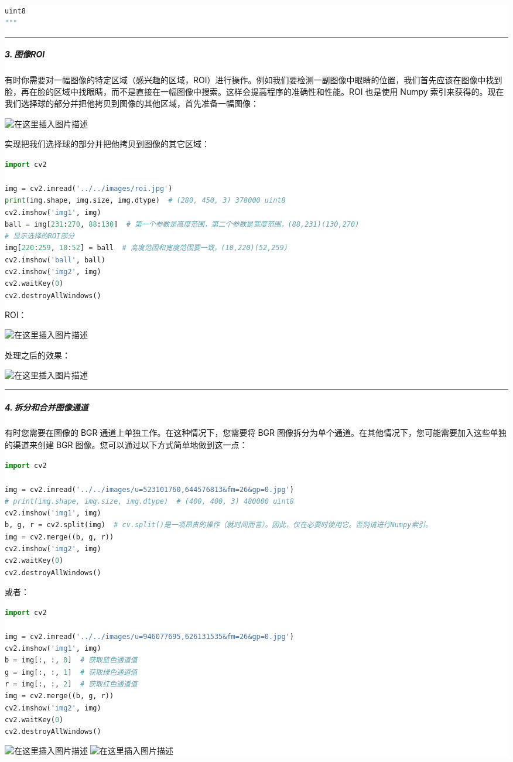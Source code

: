 ```python
uint8
"""
```
<hr>

##### 3. 图像ROI
有时你需要对一幅图像的特定区域（感兴趣的区域，ROI）进行操作。例如我们要检测一副图像中眼睛的位置，我们首先应该在图像中找到脸，再在脸的区域中找眼睛，而不是直接在一幅图像中搜索。这样会提高程序的准确性和性能。ROI 也是使用 Numpy 索引来获得的。现在我们选择球的部分并把他拷贝到图像的其他区域，首先准备一幅图像：

![在这里插入图片描述](https://img-blog.csdnimg.cn/20200902124836167.png?x-oss-process=image/watermark,type_ZmFuZ3poZW5naGVpdGk,shadow_10,text_aHR0cHM6Ly9ibG9nLmNzZG4ubmV0L1RoYW5sb24=,size_16,color_FFFFFF,t_70#)

实现把我们选择球的部分并把他拷贝到图像的其它区域：
```python
import cv2

img = cv2.imread('../../images/roi.jpg')
print(img.shape, img.size, img.dtype)  # (280, 450, 3) 378000 uint8
cv2.imshow('img1', img)
ball = img[231:270, 88:130]  # 第一个参数是高度范围，第二个参数是宽度范围，(88,231)(130,270)
# 显示选择的ROI部分
img[220:259, 10:52] = ball  # 高度范围和宽度范围要一致，(10,220)(52,259)
cv2.imshow('ball', ball)
cv2.imshow('img2', img)
cv2.waitKey(0)
cv2.destroyAllWindows()
```
ROI：

![在这里插入图片描述](https://img-blog.csdnimg.cn/20200902124919985.png#)

处理之后的效果：

![在这里插入图片描述](https://img-blog.csdnimg.cn/2020090212501793.png?x-oss-process=image/watermark,type_ZmFuZ3poZW5naGVpdGk,shadow_10,text_aHR0cHM6Ly9ibG9nLmNzZG4ubmV0L1RoYW5sb24=,size_16,color_FFFFFF,t_70#)
<hr>

##### 4. 拆分和合并图像通道
有时您需要在图像的 BGR 通道上单独工作。在这种情况下，您需要将 BGR 图像拆分为单个通道。在其他情况下，您可能需要加入这些单独的渠道来创建 BGR 图像。您可以通过以下方式简单地做到这一点：
```python
import cv2

img = cv2.imread('../../images/u=523101760,644576813&fm=26&gp=0.jpg')
# print(img.shape, img.size, img.dtype)  # (400, 400, 3) 480000 uint8
cv2.imshow('img1', img)
b, g, r = cv2.split(img)  # cv.split()是一项昂贵的操作（就时间而言）。因此，仅在必要时使用它。否则请进行Numpy索引。
img = cv2.merge((b, g, r))
cv2.imshow('img2', img)
cv2.waitKey(0)
cv2.destroyAllWindows()
```
或者：
```python
import cv2

img = cv2.imread('../../images/u=946077695,626131535&fm=26&gp=0.jpg')
cv2.imshow('img1', img)
b = img[:, :, 0]  # 获取蓝色通道值
g = img[:, :, 1]  # 获取绿色通道值
r = img[:, :, 2]  # 获取红色通道值
img = cv2.merge((b, g, r))
cv2.imshow('img2', img)
cv2.waitKey(0)
cv2.destroyAllWindows()
```
![在这里插入图片描述](https://img-blog.csdnimg.cn/20200902110256318.png?x-oss-process=image/watermark,type_ZmFuZ3poZW5naGVpdGk,shadow_10,text_aHR0cHM6Ly9ibG9nLmNzZG4ubmV0L1RoYW5sb24=,size_16,color_FFFFFF,t_70#) ![在这里插入图片描述](https://img-blog.csdnimg.cn/2020090211031559.png?x-oss-process=image/watermark,type_ZmFuZ3poZW5naGVpdGk,shadow_10,text_aHR0cHM6Ly9ibG9nLmNzZG4ubmV0L1RoYW5sb24=,size_16,color_FFFFFF,t_70#)
